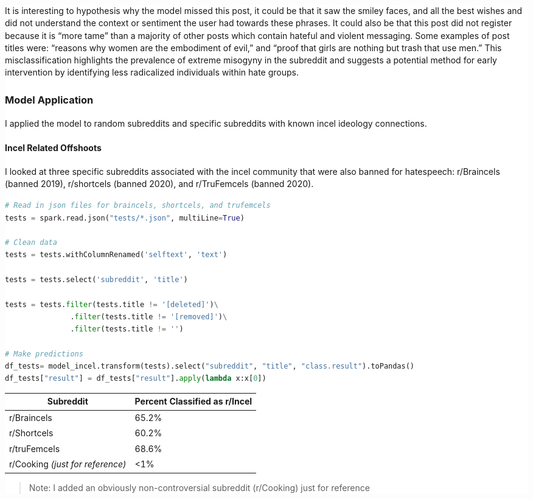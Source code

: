 It is interesting to hypothesis why the model missed this post, it could
be that it saw the smiley faces, and all the best wishes and did not
understand the context or sentiment the user had towards these phrases.
It could also be that this post did not register because it is “more
tame” than a majority of other posts which contain hateful and violent
messaging. Some examples of post titles were: “reasons why women are the
embodiment of evil,” and “proof that girls are nothing but trash that
use men.” This misclassification highlights the prevalence of extreme
misogyny in the subreddit and suggests a potential method for early
intervention by identifying less radicalized individuals within hate
groups.

### Model Application

I applied the model to random subreddits and specific subreddits with
known incel ideology connections.

#### Incel Related Offshoots

I looked at three specific subreddits associated with the incel
community that were also banned for hatespeech: r/Braincels (banned
2019), r/shortcels (banned 2020), and r/TruFemcels (banned 2020).

``` python
# Read in json files for braincels, shortcels, and trufemcels
tests = spark.read.json("tests/*.json", multiLine=True)

# Clean data
tests = tests.withColumnRenamed('selftext', 'text')

tests = tests.select('subreddit', 'title')

tests = tests.filter(tests.title != '[deleted]')\
               .filter(tests.title != '[removed]')\
               .filter(tests.title != '')
               
# Make predictions
df_tests= model_incel.transform(tests).select("subreddit", "title", "class.result").toPandas()
df_tests["result"] = df_tests["result"].apply(lambda x:x[0])
```

| Subreddit                        | Percent Classified as r/Incel |
|----------------------------------|-------------------------------|
| r/Braincels                      | 65.2%                         |
| r/Shortcels                      | 60.2%                         |
| r/truFemcels                     | 68.6%                         |
| r/Cooking *(just for reference)* | \<1%                          |

> Note: I added an obviously non-controversial subreddit (r/Cooking)
> just for reference
